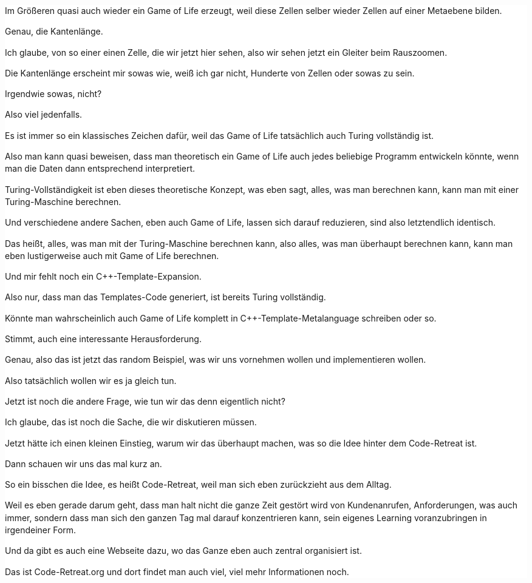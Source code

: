 Im Größeren quasi auch wieder ein Game of Life erzeugt, weil diese Zellen selber wieder Zellen auf einer Metaebene bilden.

Genau, die Kantenlänge.

Ich glaube, von so einer einen Zelle, die wir jetzt hier sehen, also wir sehen jetzt ein Gleiter beim Rauszoomen.

Die Kantenlänge erscheint mir sowas wie, weiß ich gar nicht, Hunderte von Zellen oder sowas zu sein.

Irgendwie sowas, nicht?

Also viel jedenfalls.

Es ist immer so ein klassisches Zeichen dafür, weil das Game of Life tatsächlich auch Turing vollständig ist.

Also man kann quasi beweisen, dass man theoretisch ein Game of Life auch jedes beliebige Programm entwickeln könnte, wenn man die Daten dann entsprechend interpretiert.

Turing-Vollständigkeit ist eben dieses theoretische Konzept, was eben sagt, alles, was man berechnen kann, kann man mit einer Turing-Maschine berechnen.

Und verschiedene andere Sachen, eben auch Game of Life, lassen sich darauf reduzieren, sind also letztendlich identisch.

Das heißt, alles, was man mit der Turing-Maschine berechnen kann, also alles, was man überhaupt berechnen kann, kann man eben lustigerweise auch mit Game of Life berechnen.

Und mir fehlt noch ein C++-Template-Expansion.

Also nur, dass man das Templates-Code generiert, ist bereits Turing vollständig.

Könnte man wahrscheinlich auch Game of Life komplett in C++-Template-Metalanguage schreiben oder so.

Stimmt, auch eine interessante Herausforderung.

Genau, also das ist jetzt das random Beispiel, was wir uns vornehmen wollen und implementieren wollen.

Also tatsächlich wollen wir es ja gleich tun.

Jetzt ist noch die andere Frage, wie tun wir das denn eigentlich nicht?

Ich glaube, das ist noch die Sache, die wir diskutieren müssen.

Jetzt hätte ich einen kleinen Einstieg, warum wir das überhaupt machen, was so die Idee hinter dem Code-Retreat ist.

Dann schauen wir uns das mal kurz an.

So ein bisschen die Idee, es heißt Code-Retreat, weil man sich eben zurückzieht aus dem Alltag.

Weil es eben gerade darum geht, dass man halt nicht die ganze Zeit gestört wird von Kundenanrufen, Anforderungen, was auch immer, sondern dass man sich den ganzen Tag mal darauf konzentrieren kann, sein eigenes Learning voranzubringen in irgendeiner Form.

Und da gibt es auch eine Webseite dazu, wo das Ganze eben auch zentral organisiert ist.

Das ist Code-Retreat.org und dort findet man auch viel, viel mehr Informationen noch.
